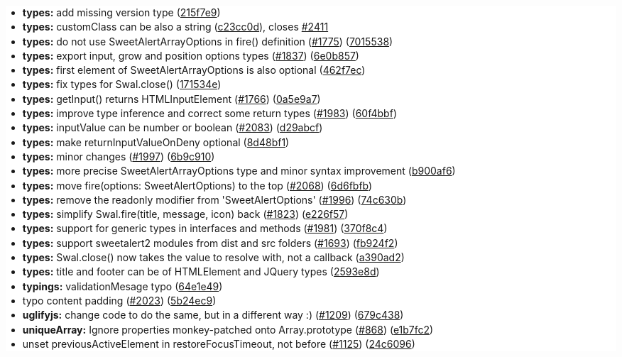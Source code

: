 * **types:** add missing version type ([215f7e9](https://github.com/ntj125app/freealert/commit/215f7e93395428a80a25b116d8df73f7f4888f78))
* **types:** customClass can be also a string ([c23cc0d](https://github.com/ntj125app/freealert/commit/c23cc0decc678b70c693247c742963ca945538dc)), closes [#2411](https://github.com/ntj125app/freealert/issues/2411)
* **types:** do not use SweetAlertArrayOptions in fire() definition ([#1775](https://github.com/ntj125app/freealert/issues/1775)) ([7015538](https://github.com/ntj125app/freealert/commit/701553839864fbe84f6cf2cc18549c25a209eee7))
* **types:** export input, grow and position options types ([#1837](https://github.com/ntj125app/freealert/issues/1837)) ([6e0b857](https://github.com/ntj125app/freealert/commit/6e0b857f2a29bfa5649c0d69c7d4cb827d43a60e))
* **types:** first element of SweetAlertArrayOptions is also optional ([462f7ec](https://github.com/ntj125app/freealert/commit/462f7ec9f1707f0cc09a4b10572d7e05e99f0869))
* **types:** fix types for Swal.close() ([171534e](https://github.com/ntj125app/freealert/commit/171534e2f3815797e8c3f172c6627f2b1137ea8f))
* **types:** getInput() returns HTMLInputElement ([#1766](https://github.com/ntj125app/freealert/issues/1766)) ([0a5e9a7](https://github.com/ntj125app/freealert/commit/0a5e9a7184651043672619755c16159f8375a411))
* **types:** improve type inference and correct some return types ([#1983](https://github.com/ntj125app/freealert/issues/1983)) ([60f4bbf](https://github.com/ntj125app/freealert/commit/60f4bbf8fdc375cd2caa56da64391e727d55421b))
* **types:** inputValue can be number or boolean ([#2083](https://github.com/ntj125app/freealert/issues/2083)) ([d29abcf](https://github.com/ntj125app/freealert/commit/d29abcf27d31f4a7721264b1d82e02f44d4d5f8d))
* **types:** make returnInputValueOnDeny optional ([8d48bf1](https://github.com/ntj125app/freealert/commit/8d48bf1ed87173d477e5d2a3a020967742da50dd))
* **types:** minor changes ([#1997](https://github.com/ntj125app/freealert/issues/1997)) ([6b9c910](https://github.com/ntj125app/freealert/commit/6b9c910df62988f791c058ab844b000cbcf1ec83))
* **types:** more precise SweetAlertArrayOptions type and minor syntax improvement ([b900af6](https://github.com/ntj125app/freealert/commit/b900af62652211e1ec4015fea60fed06f9700e84))
* **types:** move fire<T>(options: SweetAlertOptions<T>) to the top ([#2068](https://github.com/ntj125app/freealert/issues/2068)) ([6d6fbfb](https://github.com/ntj125app/freealert/commit/6d6fbfb8667de55a9fdefd201d4308a39a28b814))
* **types:** remove the readonly modifier from 'SweetAlertOptions' ([#1996](https://github.com/ntj125app/freealert/issues/1996)) ([74c630b](https://github.com/ntj125app/freealert/commit/74c630bfae1c8385d40c8b9b29b3d4567bff904a))
* **types:** simplify Swal.fire(title, message, icon) back ([#1823](https://github.com/ntj125app/freealert/issues/1823)) ([e226f57](https://github.com/ntj125app/freealert/commit/e226f57bcd58801ebe942261c6625e8648395594))
* **types:** support for generic types in interfaces and methods ([#1981](https://github.com/ntj125app/freealert/issues/1981)) ([370f8c4](https://github.com/ntj125app/freealert/commit/370f8c42470c830f6dcebfe191ef40b278b9d36a))
* **types:** support sweetalert2 modules from dist and src folders ([#1693](https://github.com/ntj125app/freealert/issues/1693)) ([fb924f2](https://github.com/ntj125app/freealert/commit/fb924f28e2c513ae9c2a2dc45c60e12620fddfc2))
* **types:** Swal.close() now takes the value to resolve with, not a callback ([a390ad2](https://github.com/ntj125app/freealert/commit/a390ad2f9315f00ddf42cde18e9768187d3922b5))
* **types:** title and footer can be of HTMLElement and JQuery types ([2593e8d](https://github.com/ntj125app/freealert/commit/2593e8dd8bbe351379efda1d851ae369e147b5d4))
* **typings:** validationMesage typo ([64e1e49](https://github.com/ntj125app/freealert/commit/64e1e497f646cafe413efe9ae421adab87adfcd8))
* typo content padding ([#2023](https://github.com/ntj125app/freealert/issues/2023)) ([5b24ec9](https://github.com/ntj125app/freealert/commit/5b24ec9465721db23cd0216399aa8c39f18c5e45))
* **uglifyjs:** change code to do the same, but in a different way :) ([#1209](https://github.com/ntj125app/freealert/issues/1209)) ([679c438](https://github.com/ntj125app/freealert/commit/679c438eb39eb5721f32724b988e09aa64727742))
* **uniqueArray:** Ignore properties monkey-patched onto Array.prototype ([#868](https://github.com/ntj125app/freealert/issues/868)) ([e1b7fc2](https://github.com/ntj125app/freealert/commit/e1b7fc2ecff1009d3d604d4e4436098d9cf462d1))
* unset previousActiveElement in restoreFocusTimeout, not before ([#1125](https://github.com/ntj125app/freealert/issues/1125)) ([24c6096](https://github.com/ntj125app/freealert/commit/24c60968844d07e233e17af6d7c3b7f9343f8fab))